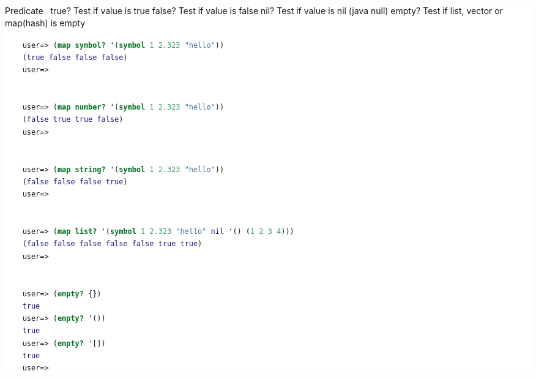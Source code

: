 
<colgroup>
<col  class="left" />

<col  class="left" />
</colgroup>
<thead>
<tr>
<th scope="col" class="left">Predicate</th>
<th scope="col" class="left">&#xa0;</th>
</tr>
</thead>

<tbody>
<tr>
<td class="left">true?</td>
<td class="left">Test if value is true</td>
</tr>


<tr>
<td class="left">false?</td>
<td class="left">Test if value is false</td>
</tr>


<tr>
<td class="left">nil?</td>
<td class="left">Test if value is nil (java null)</td>
</tr>


<tr>
<td class="left">empty?</td>
<td class="left">Test if list, vector or map(hash) is empty</td>
</tr>
</tbody>
</table>

```clojure
    user=> (map symbol? '(symbol 1 2.323 "hello"))
    (true false false false)
    user=>
     

    user=> (map number? '(symbol 1 2.323 "hello"))
    (false true true false)
    user=>
     

    user=> (map string? '(symbol 1 2.323 "hello"))
    (false false false true)
    user=>
     

    user=> (map list? '(symbol 1 2.323 "hello" nil '() (1 2 3 4)))
    (false false false false false true true)
    user=>


    user=> (empty? {})
    true
    user=> (empty? '())
    true
    user=> (empty? '[])
    true
    user=> 

```